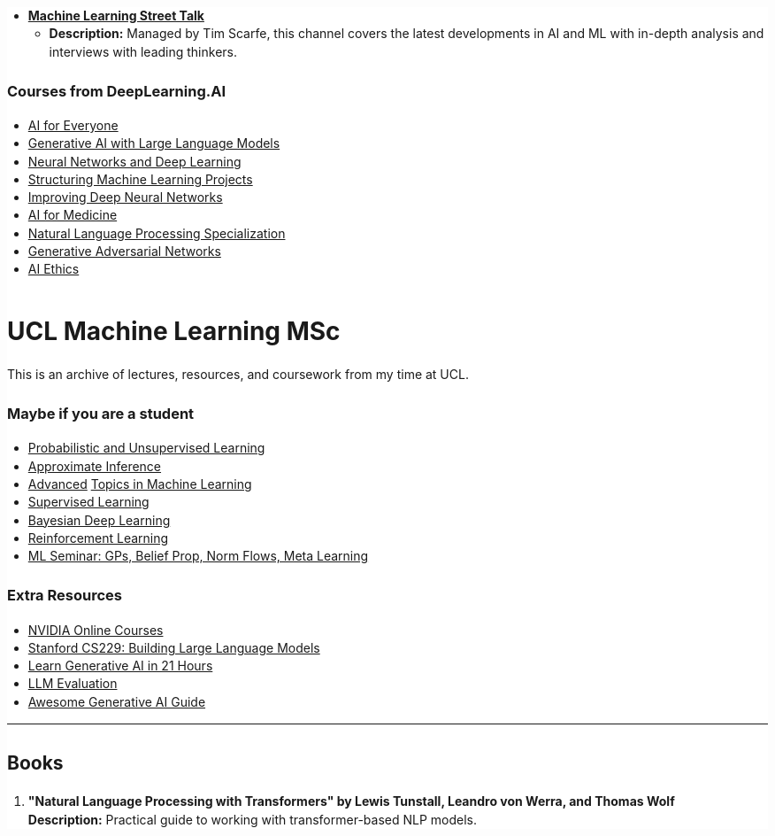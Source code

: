 - [**Machine Learning Street Talk**](https://www.youtube.com/@MachineLearningStreetTalk)
  * **Description:** Managed by Tim Scarfe, this channel covers the latest developments in AI and ML with in-depth analysis and interviews with leading thinkers.

### Courses from DeepLearning.AI

- [AI for Everyone](https://www.deeplearning.ai/ai-for-everyone/)
- [Generative AI with Large Language Models](https://www.deeplearning.ai/generative-ai-with-llms/)
- [Neural Networks and Deep Learning](https://www.deeplearning.ai/neural-networks-and-deep-learning/)
- [Structuring Machine Learning Projects](https://www.deeplearning.ai/structuring-ml-projects/)
- [Improving Deep Neural Networks](https://www.deeplearning.ai/improving-deep-neural-networks/)
- [AI for Medicine](https://www.deeplearning.ai/ai-for-medicine/)
- [Natural Language Processing Specialization](https://www.deeplearning.ai/nlp-specialization/)
- [Generative Adversarial Networks](https://www.deeplearning.ai/generative-adversarial-networks/)
- [AI Ethics](https://www.deeplearning.ai/ai-ethics/)

# UCL Machine Learning MSc
This is an archive of lectures, resources, and coursework from my time at UCL.

### Maybe if you are a student
- [Probabilistic and Unsupervised Learning](https://github.com/victorfiz/ucl_ml/blob/main/unsupervised_learning/Probabilistic%20and%20Unsupervised%20Learning.pdf)
- [Approximate Inference](https://github.com/victorfiz/ucl_ml/blob/main/approximate_inference/Approximate_Inference.pdf)
- [Advanced](https://github.com/victorfiz/ucl_ml/blob/main/advanced_topics/kernels.pdf) [Topics in Machine Learning](https://github.com/victorfiz/ucl_ml/blob/main/advanced_topics/convex-optimisation.pdf)
- [Supervised Learning](https://github.com/victorfiz/ucl_ml/blob/main/supervised_learning/Supervised_Learning_Cheat_Sheet.pdf)
- [Bayesian Deep Learning](https://github.com/victorfiz/ucl_ml/tree/main/bayesian_deep_learning/Bayesian%20Deep%20Learning)
- [Reinforcement Learning](https://github.com/victorfiz/ucl_ml/tree/main/reinforcement_learning)
- [ML Seminar: GPs, Belief Prop, Norm Flows, Meta Learning](https://github.com/victorfiz/ucl_ml/blob/main/ml-seminar/machine-learning-seminar.pdf)

### Extra Resources

- [NVIDIA Online Courses](https://t.co/orcYDKCs4v)
- [Stanford CS229: Building Large Language Models](https://t.co/Eh0IYhHY0g)
- [Learn Generative AI in 21 Hours](https://www.freecodecamp.org/news/learn-generative-ai-for-developers/)
- [LLM Evaluation](https://t.co/xsYgjw0x5g)
- [Awesome Generative AI Guide](https://github.com/aishwaryanr/awesome-generative-ai-guide)
---

## Books

1. **"Natural Language Processing with Transformers" by Lewis Tunstall, Leandro von Werra, and Thomas Wolf**  
   **Description:** Practical guide to working with transformer-based NLP models.

